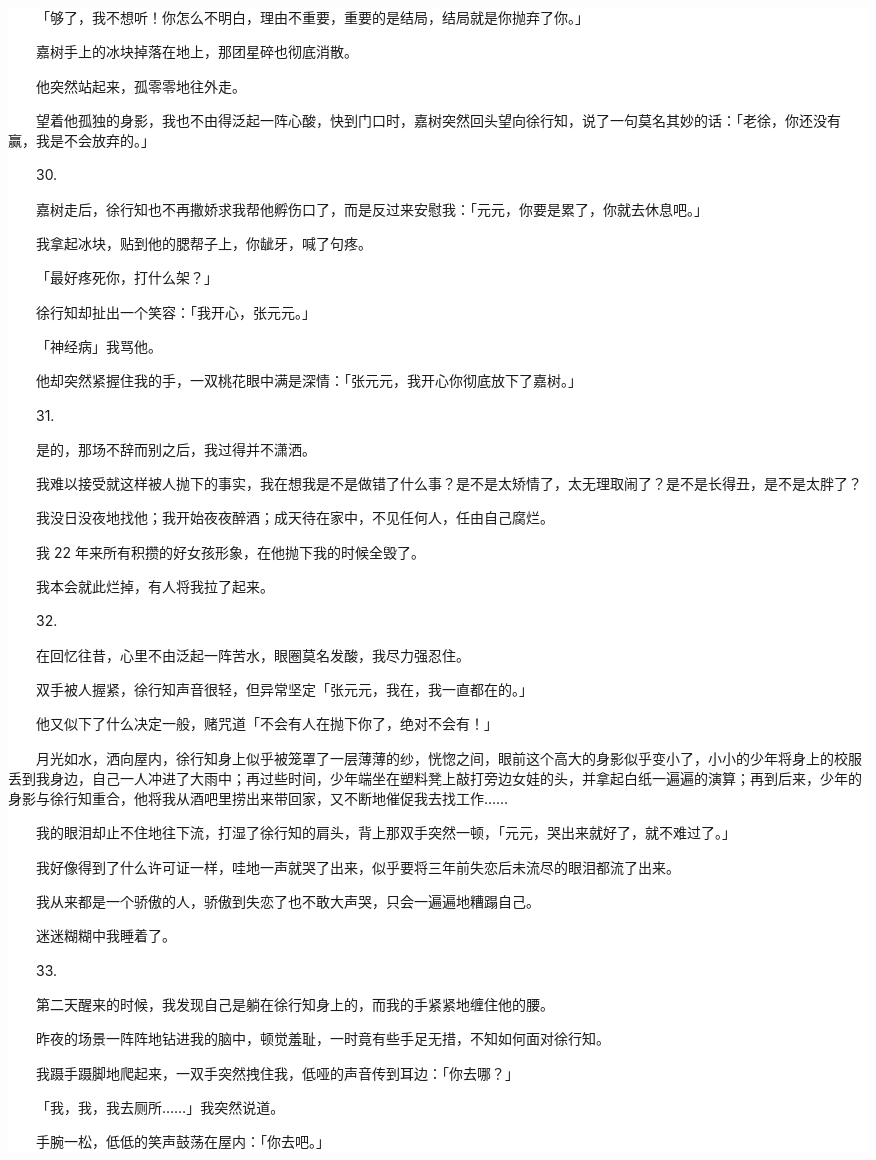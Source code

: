 &emsp;&emsp;「够了，我不想听！你怎么不明白，理由不重要，重要的是结局，结局就是你抛弃了你。」  
  
&emsp;&emsp;嘉树手上的冰块掉落在地上，那团星碎也彻底消散。  
  
&emsp;&emsp;他突然站起来，孤零零地往外走。  
  
&emsp;&emsp;望着他孤独的身影，我也不由得泛起一阵心酸，快到门口时，嘉树突然回头望向徐行知，说了一句莫名其妙的话：「老徐，你还没有赢，我是不会放弃的。」  
  
&emsp;&emsp;30.  
  
&emsp;&emsp;嘉树走后，徐行知也不再撒娇求我帮他孵伤口了，而是反过来安慰我：「元元，你要是累了，你就去休息吧。」  
  
&emsp;&emsp;我拿起冰块，贴到他的腮帮子上，你龇牙，喊了句疼。  
  
&emsp;&emsp;「最好疼死你，打什么架？」  
  
&emsp;&emsp;徐行知却扯出一个笑容：「我开心，张元元。」  
  
&emsp;&emsp;「神经病」我骂他。  
  
&emsp;&emsp;他却突然紧握住我的手，一双桃花眼中满是深情：「张元元，我开心你彻底放下了嘉树。」  
  
&emsp;&emsp;31.  
  
&emsp;&emsp;是的，那场不辞而别之后，我过得并不潇洒。  
  
&emsp;&emsp;我难以接受就这样被人抛下的事实，我在想我是不是做错了什么事？是不是太矫情了，太无理取闹了？是不是长得丑，是不是太胖了？  
  
&emsp;&emsp;我没日没夜地找他；我开始夜夜醉酒；成天待在家中，不见任何人，任由自己腐烂。  
  
&emsp;&emsp;我 22 年来所有积攒的好女孩形象，在他抛下我的时候全毁了。  
  
&emsp;&emsp;我本会就此烂掉，有人将我拉了起来。  
  
&emsp;&emsp;32.  
  
&emsp;&emsp;在回忆往昔，心里不由泛起一阵苦水，眼圈莫名发酸，我尽力强忍住。  
  
&emsp;&emsp;双手被人握紧，徐行知声音很轻，但异常坚定「张元元，我在，我一直都在的。」  
  
&emsp;&emsp;他又似下了什么决定一般，赌咒道「不会有人在抛下你了，绝对不会有！」  
  
&emsp;&emsp;月光如水，洒向屋内，徐行知身上似乎被笼罩了一层薄薄的纱，恍惚之间，眼前这个高大的身影似乎变小了，小小的少年将身上的校服丢到我身边，自己一人冲进了大雨中；再过些时间，少年端坐在塑料凳上敲打旁边女娃的头，并拿起白纸一遍遍的演算；再到后来，少年的身影与徐行知重合，他将我从酒吧里捞出来带回家，又不断地催促我去找工作……  
  
&emsp;&emsp;我的眼泪却止不住地往下流，打湿了徐行知的肩头，背上那双手突然一顿，「元元，哭出来就好了，就不难过了。」  
  
&emsp;&emsp;我好像得到了什么许可证一样，哇地一声就哭了出来，似乎要将三年前失恋后未流尽的眼泪都流了出来。  
  
&emsp;&emsp;我从来都是一个骄傲的人，骄傲到失恋了也不敢大声哭，只会一遍遍地糟蹋自己。  
  
&emsp;&emsp;迷迷糊糊中我睡着了。  
  
&emsp;&emsp;33.  
  
&emsp;&emsp;第二天醒来的时候，我发现自己是躺在徐行知身上的，而我的手紧紧地缠住他的腰。  
  
&emsp;&emsp;昨夜的场景一阵阵地钻进我的脑中，顿觉羞耻，一时竟有些手足无措，不知如何面对徐行知。  
  
&emsp;&emsp;我蹑手蹑脚地爬起来，一双手突然拽住我，低哑的声音传到耳边：「你去哪？」  
  
&emsp;&emsp;「我，我，我去厕所……」我突然说道。  
  
&emsp;&emsp;手腕一松，低低的笑声鼓荡在屋内：「你去吧。」  
  